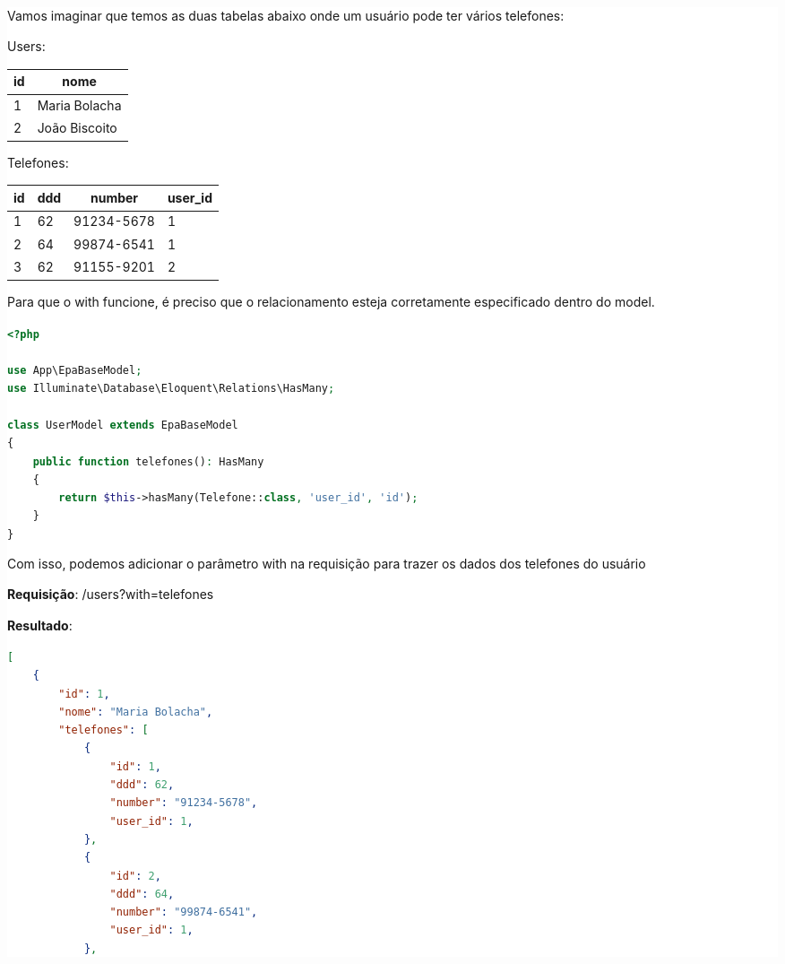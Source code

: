 

Vamos imaginar que temos as duas tabelas abaixo onde um usuário pode ter vários telefones:

Users:

| id   | nome          |
| ---- | ------------- |
| 1    | Maria Bolacha |
| 2    | João Biscoito |



Telefones: 

| id   | ddd  | number     | user_id |
| ---- | ---- | ---------- | ------- |
| 1    | 62   | 91234-5678 | 1       |
| 2    | 64   | 99874-6541 | 1       |
| 3    | 62   | 91155-9201 | 2       |





Para que o with funcione, é preciso que o relacionamento esteja corretamente especificado dentro do model.

```php
<?php
    
use App\EpaBaseModel;
use Illuminate\Database\Eloquent\Relations\HasMany;
    
class UserModel extends EpaBaseModel
{
    public function telefones(): HasMany
    {
        return $this->hasMany(Telefone::class, 'user_id', 'id');
    }
}
```



Com isso, podemos adicionar o parâmetro with na requisição para trazer os dados dos telefones do usuário

**Requisição**:  /users?with=telefones

**Resultado**: 

```json
[
    {
    	"id": 1,
        "nome": "Maria Bolacha",
        "telefones": [
            {
                "id": 1,
                "ddd": 62,
                "number": "91234-5678",
                "user_id": 1,
            },
            {
                "id": 2,
                "ddd": 64,
                "number": "99874-6541",
                "user_id": 1,
            },
```